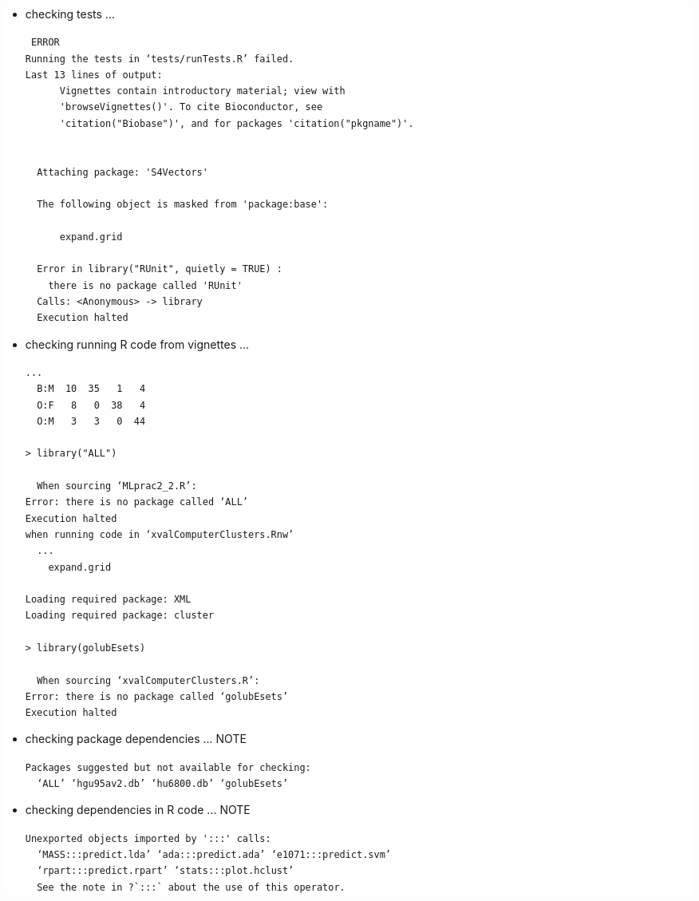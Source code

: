 *   checking tests ...
    ```
     ERROR
    Running the tests in ‘tests/runTests.R’ failed.
    Last 13 lines of output:
          Vignettes contain introductory material; view with
          'browseVignettes()'. To cite Bioconductor, see
          'citation("Biobase")', and for packages 'citation("pkgname")'.
      
      
      Attaching package: 'S4Vectors'
      
      The following object is masked from 'package:base':
      
          expand.grid
      
      Error in library("RUnit", quietly = TRUE) : 
        there is no package called 'RUnit'
      Calls: <Anonymous> -> library
      Execution halted
    ```

*   checking running R code from vignettes ...
    ```
    ...
      B:M  10  35   1   4
      O:F   8   0  38   4
      O:M   3   3   0  44
    
    > library("ALL")
    
      When sourcing ‘MLprac2_2.R’:
    Error: there is no package called ‘ALL’
    Execution halted
    when running code in ‘xvalComputerClusters.Rnw’
      ...
        expand.grid
    
    Loading required package: XML
    Loading required package: cluster
    
    > library(golubEsets)
    
      When sourcing ‘xvalComputerClusters.R’:
    Error: there is no package called ‘golubEsets’
    Execution halted
    ```

*   checking package dependencies ... NOTE
    ```
    Packages suggested but not available for checking:
      ‘ALL’ ‘hgu95av2.db’ ‘hu6800.db’ ‘golubEsets’
    ```

*   checking dependencies in R code ... NOTE
    ```
    Unexported objects imported by ':::' calls:
      ‘MASS:::predict.lda’ ‘ada:::predict.ada’ ‘e1071:::predict.svm’
      ‘rpart:::predict.rpart’ ‘stats:::plot.hclust’
      See the note in ?`:::` about the use of this operator.
    ```
